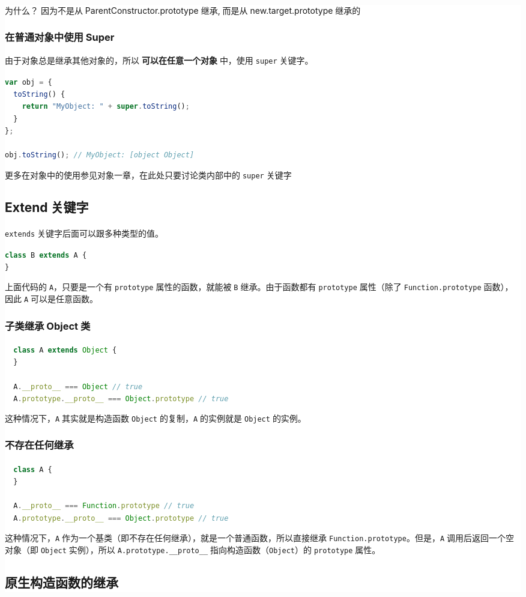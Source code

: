 为什么？ 因为不是从 ParentConstructor.prototype 继承, 而是从 new.target.prototype 继承的

### 在普通对象中使用 Super

由于对象总是继承其他对象的，所以 **可以在任意一个对象** 中，使用 `super` 关键字。

  ```js
  var obj = {
    toString() {
      return "MyObject: " + super.toString();
    }
  };
  
  obj.toString(); // MyObject: [object Object]
  ```

更多在对象中的使用参见对象一章，在此处只要讨论类内部中的 `super` 关键字

## Extend 关键字

`extends` 关键字后面可以跟多种类型的值。

  ```javascript
  class B extends A {
  }
  ```

上面代码的 `A`，只要是一个有 `prototype` 属性的函数，就能被 `B` 继承。由于函数都有 `prototype` 属性（除了 `Function.prototype` 函数），因此 `A` 可以是任意函数。

### 子类继承 Object 类

```js
  class A extends Object {
  }
  
  A.__proto__ === Object // true
  A.prototype.__proto__ === Object.prototype // true
```

这种情况下，`A` 其实就是构造函数 `Object` 的复制，`A` 的实例就是 `Object` 的实例。

### 不存在任何继承

```js
  class A {
  }
  
  A.__proto__ === Function.prototype // true
  A.prototype.__proto__ === Object.prototype // true
```

这种情况下，`A` 作为一个基类（即不存在任何继承），就是一个普通函数，所以直接继承 `Function.prototype`。但是，`A` 调用后返回一个空对象（即 `Object` 实例），所以 `A.prototype.__proto__` 指向构造函数（`Object`）的 `prototype` 属性。

## 原生构造函数的继承
